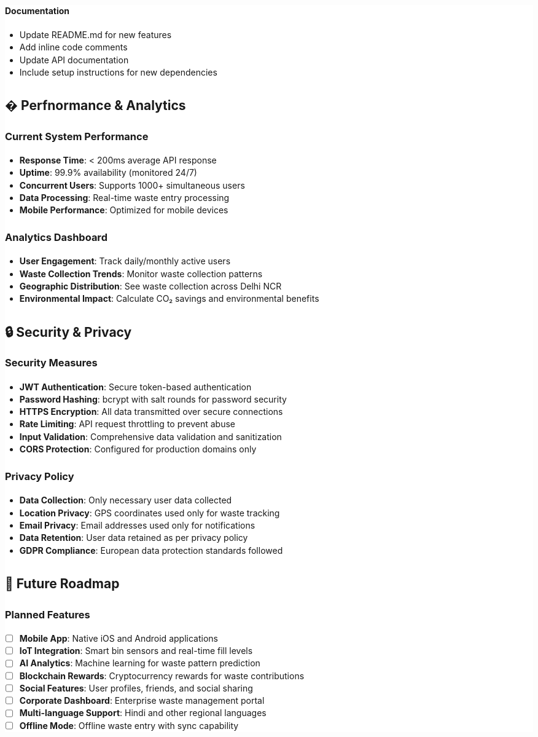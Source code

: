 #### Documentation

- Update README.md for new features
- Add inline code comments
- Update API documentation
- Include setup instructions for new dependencies

## � Perfnormance & Analytics

### Current System Performance

- **Response Time**: < 200ms average API response
- **Uptime**: 99.9% availability (monitored 24/7)
- **Concurrent Users**: Supports 1000+ simultaneous users
- **Data Processing**: Real-time waste entry processing
- **Mobile Performance**: Optimized for mobile devices

### Analytics Dashboard

- **User Engagement**: Track daily/monthly active users
- **Waste Collection Trends**: Monitor waste collection patterns
- **Geographic Distribution**: See waste collection across Delhi NCR
- **Environmental Impact**: Calculate CO₂ savings and environmental benefits

## 🔒 Security & Privacy

### Security Measures

- **JWT Authentication**: Secure token-based authentication
- **Password Hashing**: bcrypt with salt rounds for password security
- **HTTPS Encryption**: All data transmitted over secure connections
- **Rate Limiting**: API request throttling to prevent abuse
- **Input Validation**: Comprehensive data validation and sanitization
- **CORS Protection**: Configured for production domains only

### Privacy Policy

- **Data Collection**: Only necessary user data collected
- **Location Privacy**: GPS coordinates used only for waste tracking
- **Email Privacy**: Email addresses used only for notifications
- **Data Retention**: User data retained as per privacy policy
- **GDPR Compliance**: European data protection standards followed

## 🌟 Future Roadmap

### Planned Features

- [ ] **Mobile App**: Native iOS and Android applications
- [ ] **IoT Integration**: Smart bin sensors and real-time fill levels
- [ ] **AI Analytics**: Machine learning for waste pattern prediction
- [ ] **Blockchain Rewards**: Cryptocurrency rewards for waste contributions
- [ ] **Social Features**: User profiles, friends, and social sharing
- [ ] **Corporate Dashboard**: Enterprise waste management portal
- [ ] **Multi-language Support**: Hindi and other regional languages
- [ ] **Offline Mode**: Offline waste entry with sync capability
